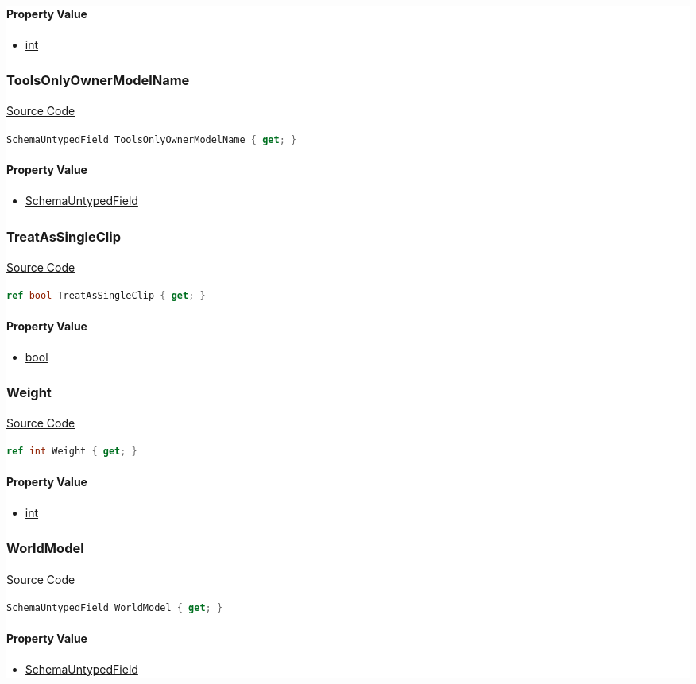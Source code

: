 #### Property Value

- [int](https://learn.microsoft.com/dotnet/api/system.int32)

### ToolsOnlyOwnerModelName

[Source Code](https://github.com/swiftly-solution/swiftlys2/blob/main/managed/src/SwiftlyS2.Generated/Schemas/Interfaces/CBasePlayerWeaponVData.cs#L21)

```csharp
SchemaUntypedField ToolsOnlyOwnerModelName { get; }
```

#### Property Value

- [SchemaUntypedField](/docs/api/shared/schemas/schemauntypedfield)

### TreatAsSingleClip

[Source Code](https://github.com/swiftly-solution/swiftlys2/blob/main/managed/src/SwiftlyS2.Generated/Schemas/Interfaces/CBasePlayerWeaponVData.cs#L62)

```csharp
ref bool TreatAsSingleClip { get; }
```

#### Property Value

- [bool](https://learn.microsoft.com/dotnet/api/system.boolean)

### Weight

[Source Code](https://github.com/swiftly-solution/swiftlys2/blob/main/managed/src/SwiftlyS2.Generated/Schemas/Interfaces/CBasePlayerWeaponVData.cs#L66)

```csharp
ref int Weight { get; }
```

#### Property Value

- [int](https://learn.microsoft.com/dotnet/api/system.int32)

### WorldModel

[Source Code](https://github.com/swiftly-solution/swiftlys2/blob/main/managed/src/SwiftlyS2.Generated/Schemas/Interfaces/CBasePlayerWeaponVData.cs#L18)

```csharp
SchemaUntypedField WorldModel { get; }
```

#### Property Value

- [SchemaUntypedField](/docs/api/shared/schemas/schemauntypedfield)

